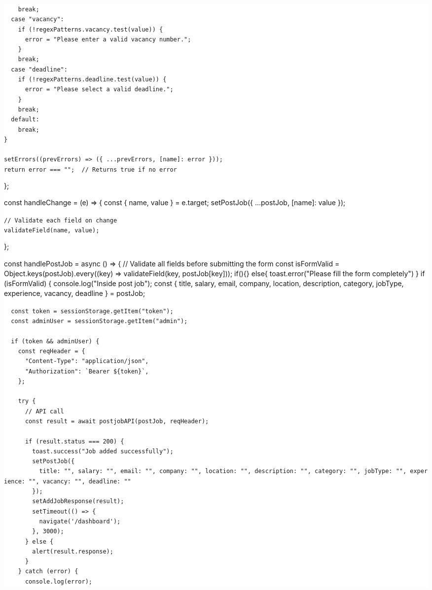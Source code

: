         break;
      case "vacancy":
        if (!regexPatterns.vacancy.test(value)) {
          error = "Please enter a valid vacancy number.";
        }
        break;
      case "deadline":
        if (!regexPatterns.deadline.test(value)) {
          error = "Please select a valid deadline.";
        }
        break;
      default:
        break;
    }

    setErrors((prevErrors) => ({ ...prevErrors, [name]: error }));
    return error === "";  // Returns true if no error
  };

  const handleChange = (e) => {
    const { name, value } = e.target;
    setPostJob({ ...postJob, [name]: value });

    // Validate each field on change
    validateField(name, value);
  };

  const handlePostJob = async () => {
    // Validate all fields before submitting the form
    const isFormValid = Object.keys(postJob).every((key) => validateField(key, postJob[key]));
    if(){}
    else{
        toast.error("Please fill the form completely")
    }
    if (isFormValid) {
      console.log("Inside post job");
      const { title, salary, email, company, location, description, category, jobType, experience, vacancy, deadline } = postJob;

      const token = sessionStorage.getItem("token");
      const adminUser = sessionStorage.getItem("admin");

      if (token && adminUser) {
        const reqHeader = {
          "Content-Type": "application/json",
          "Authorization": `Bearer ${token}`,
        };

        try {
          // API call
          const result = await postjobAPI(postJob, reqHeader);

          if (result.status === 200) {
            toast.success("Job added successfully");
            setPostJob({
              title: "", salary: "", email: "", company: "", location: "", description: "", category: "", jobType: "", experience: "", vacancy: "", deadline: ""
            });
            setAddJobResponse(result);
            setTimeout(() => {
              navigate('/dashboard');
            }, 3000);
          } else {
            alert(result.response);
          }
        } catch (error) {
          console.log(error);